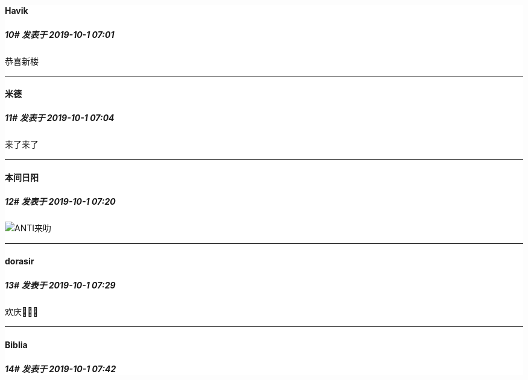 ####  Havik  
##### 10#       发表于 2019-10-1 07:01




恭喜新楼







-----

####  米德  
##### 11#       发表于 2019-10-1 07:04




来了来了







-----

####  本间日阳  
##### 12#       发表于 2019-10-1 07:20



<img src="https://static.saraba1st.com/image/smiley/face2017/053.png" referrerpolicy="no-referrer">ANTI来叻







-----

####  dorasir  
##### 13#       发表于 2019-10-1 07:29




欢庆👏💪🦊







-----

####  Biblia  
##### 14#       发表于 2019-10-1 07:42



